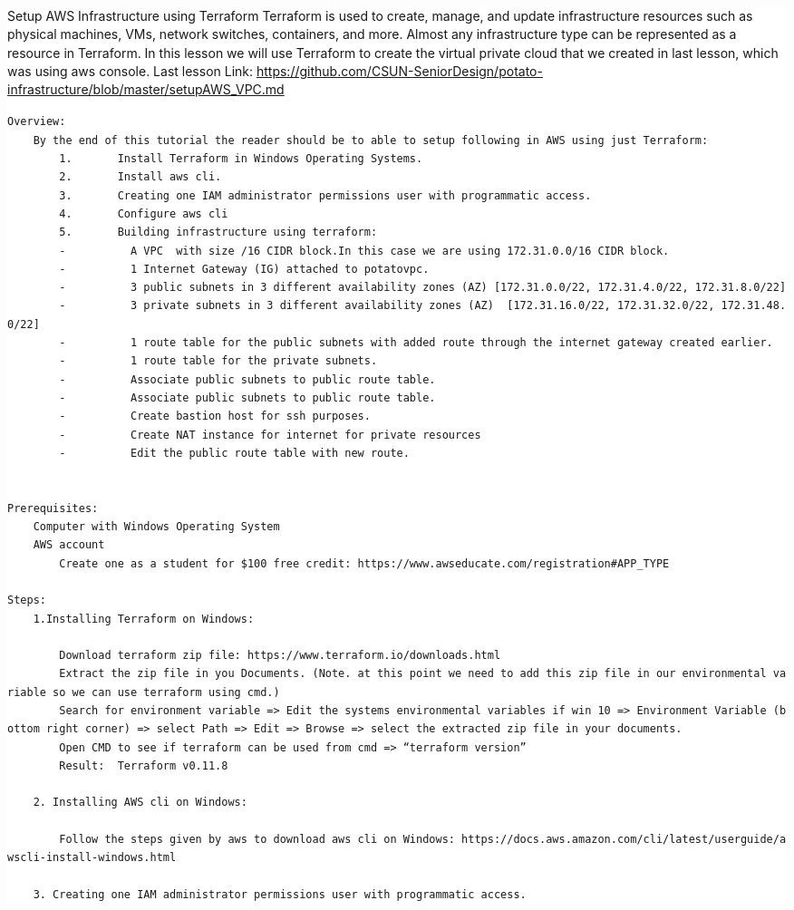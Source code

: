 Setup AWS Infrastructure using Terraform
	Terraform is used to create, manage, and update infrastructure resources such as physical machines, VMs, network switches, containers, and more. Almost any infrastructure type can be represented as a resource in Terraform. In this lesson we will use Terraform to create the virtual private cloud that we created in last lesson, which was using aws console.
	Last lesson Link: https://github.com/CSUN-SeniorDesign/potato-infrastructure/blob/master/setupAWS_VPC.md

	Overview:
		By the end of this tutorial the reader should be to able to setup following in AWS using just Terraform:
			1.       Install Terraform in Windows Operating Systems.
			2.       Install aws cli.
			3.       Creating one IAM administrator permissions user with programmatic access.
			4.       Configure aws cli
			5.       Building infrastructure using terraform:
			-          A VPC  with size /16 CIDR block.In this case we are using 172.31.0.0/16 CIDR block.
			-          1 Internet Gateway (IG) attached to potatovpc.
			-          3 public subnets in 3 different availability zones (AZ) [172.31.0.0/22, 172.31.4.0/22, 172.31.8.0/22]
			-          3 private subnets in 3 different availability zones (AZ)  [172.31.16.0/22, 172.31.32.0/22, 172.31.48.0/22]
			-          1 route table for the public subnets with added route through the internet gateway created earlier.
			-          1 route table for the private subnets.
			-          Associate public subnets to public route table.
			-          Associate public subnets to public route table.
			-          Create bastion host for ssh purposes.
			-          Create NAT instance for internet for private resources
			-          Edit the public route table with new route.


	Prerequisites:
		Computer with Windows Operating System
		AWS account
    		Create one as a student for $100 free credit: https://www.awseducate.com/registration#APP_TYPE

	Steps:
		1.Installing Terraform on Windows:
		
		    Download terraform zip file: https://www.terraform.io/downloads.html
		    Extract the zip file in you Documents. (Note. at this point we need to add this zip file in our environmental variable so we can use terraform using cmd.)
		    Search for environment variable => Edit the systems environmental variables if win 10 => Environment Variable (bottom right corner) => select Path => Edit => Browse => select the extracted zip file in your documents.
		    Open CMD to see if terraform can be used from cmd => “terraform version”
		    Result:  Terraform v0.11.8
		 
		2. Installing AWS cli on Windows:
		
			Follow the steps given by aws to download aws cli on Windows: https://docs.aws.amazon.com/cli/latest/userguide/awscli-install-windows.html
	 
		3. Creating one IAM administrator permissions user with programmatic access.
	 